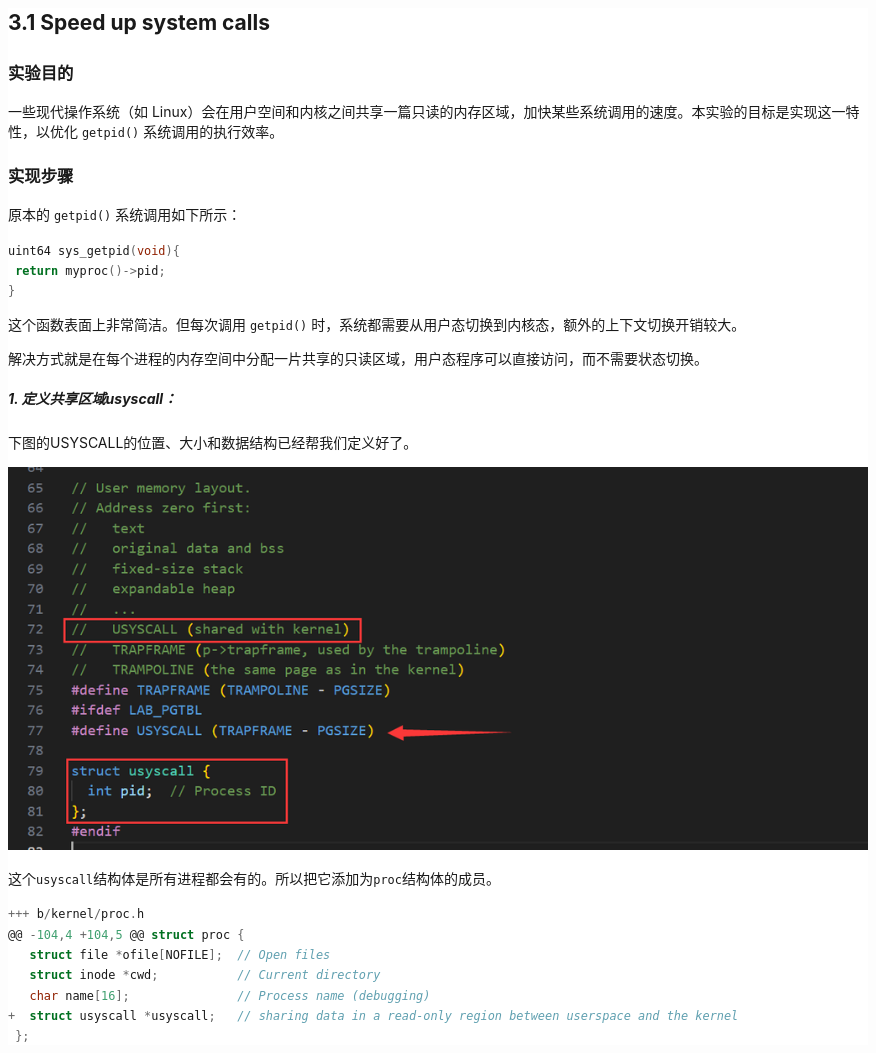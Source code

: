 ## 3.1 Speed up system calls

### 实验目的

一些现代操作系统（如 Linux）会在用户空间和内核之间共享一篇只读的内存区域，加快某些系统调用的速度。本实验的目标是实现这一特性，以优化 `getpid()` 系统调用的执行效率。

### 实现步骤

原本的 `getpid()` 系统调用如下所示：

```C
uint64 sys_getpid(void){
 return myproc()->pid;
}
```

这个函数表面上非常简洁。但每次调用 `getpid()` 时，系统都需要从用户态切换到内核态，额外的上下文切换开销较大。

解决方式就是在每个进程的内存空间中分配一片共享的只读区域，用户态程序可以直接访问，而不需要状态切换。

##### 1. 定义共享区域usyscall：

下图的USYSCALL的位置、大小和数据结构已经帮我们定义好了。

![](img/03/usyscall.png)

这个`usyscall`结构体是所有进程都会有的。所以把它添加为`proc`结构体的成员。

```c
+++ b/kernel/proc.h
@@ -104,4 +104,5 @@ struct proc {
   struct file *ofile[NOFILE];  // Open files
   struct inode *cwd;           // Current directory
   char name[16];               // Process name (debugging)
+  struct usyscall *usyscall;   // sharing data in a read-only region between userspace and the kernel
 };
```
